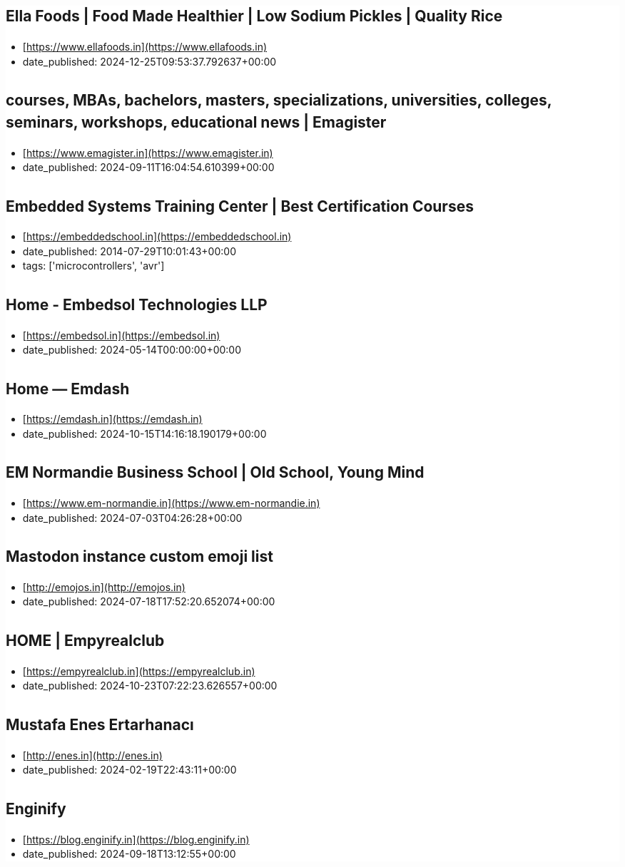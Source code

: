  ## Ella Foods | Food Made Healthier | Low Sodium Pickles | Quality Rice
 - [https://www.ellafoods.in](https://www.ellafoods.in)
 - date_published: 2024-12-25T09:53:37.792637+00:00

 ## courses, MBAs, bachelors, masters, specializations, universities, colleges, seminars, workshops, educational news | Emagister
 - [https://www.emagister.in](https://www.emagister.in)
 - date_published: 2024-09-11T16:04:54.610399+00:00

 ## Embedded Systems Training Center | Best Certification Courses
 - [https://embeddedschool.in](https://embeddedschool.in)
 - date_published: 2014-07-29T10:01:43+00:00
 - tags: ['microcontrollers', 'avr']

 ## Home - Embedsol Technologies LLP
 - [https://embedsol.in](https://embedsol.in)
 - date_published: 2024-05-14T00:00:00+00:00

 ## Home — Emdash
 - [https://emdash.in](https://emdash.in)
 - date_published: 2024-10-15T14:16:18.190179+00:00

 ## EM Normandie Business School | Old School, Young Mind
 - [https://www.em-normandie.in](https://www.em-normandie.in)
 - date_published: 2024-07-03T04:26:28+00:00

 ## Mastodon instance custom emoji list
 - [http://emojos.in](http://emojos.in)
 - date_published: 2024-07-18T17:52:20.652074+00:00

 ## HOME | Empyrealclub
 - [https://empyrealclub.in](https://empyrealclub.in)
 - date_published: 2024-10-23T07:22:23.626557+00:00

 ## Mustafa Enes Ertarhanacı
 - [http://enes.in](http://enes.in)
 - date_published: 2024-02-19T22:43:11+00:00

 ## Enginify
 - [https://blog.enginify.in](https://blog.enginify.in)
 - date_published: 2024-09-18T13:12:55+00:00
